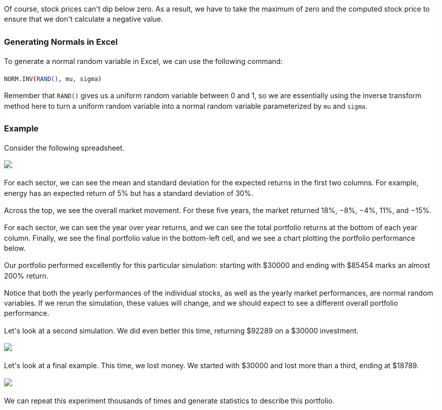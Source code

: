 Of course, stock prices can't dip below zero. As a result, we have to take the
maximum of zero and the computed stock price to ensure that we don't calculate a
negative value.

### Generating Normals in Excel

To generate a normal random variable in Excel, we can use the following command:

```bash
NORM.INV(RAND(), mu, sigma)
```

Remember that `RAND()` gives us a uniform random variable between $0$ and $1$,
so we are essentially using the inverse transform method here to turn a uniform
random variable into a normal random variable parameterized by `mu` and `sigma`.

### Example

Consider the following spreadsheet.

![](https://assets.omscs-notes.com/images/notes/simulation/2020-09-12-22-26-36.png)

For each sector, we can see the mean and standard deviation for the expected
returns in the first two columns. For example, energy has an expected return of
$5\%$ but has a standard deviation of $30\%$.

Across the top, we see the overall market movement. For these five years, the
market returned $18\%$, $-8\%$, $-4\%$, $11\%$, and $-15\%$.

For each sector, we can see the year over year returns, and we can see the total
portfolio returns at the bottom of each year column. Finally, we see the final
portfolio value in the bottom-left cell, and we see a chart plotting the
portfolio performance below.

Our portfolio performed excellently for this particular simulation: starting
with $\$30000$ and ending with $\$85454$ marks an almost $200\%$ return.

Notice that both the yearly performances of the individual stocks, as well as
the yearly market performances, are normal random variables. If we rerun the
simulation, these values will change, and we should expect to see a different
overall portfolio performance.

Let's look at a second simulation. We did even better this time, returning
$\$92289$ on a $\$30000$ investment.

![](https://assets.omscs-notes.com/images/notes/simulation/2020-09-12-22-35-59.png)

Let's look at a final example. This time, we lost money. We started with
$\$30000$ and lost more than a third, ending at $\$18789$.

![](https://assets.omscs-notes.com/images/notes/simulation/2020-09-12-22-38-27.png)

We can repeat this experiment thousands of times and generate statistics to
describe this portfolio.
